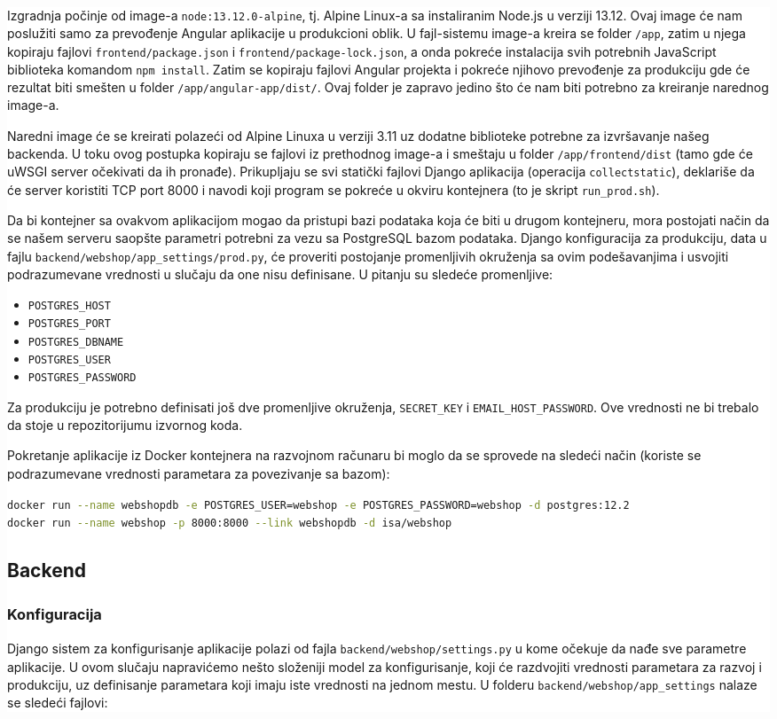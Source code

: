 Izgradnja počinje od image-a `node:13.12.0-alpine`, tj. Alpine 
Linux-a sa instaliranim Node.js u verziji 13.12. Ovaj image će nam
poslužiti samo za prevođenje Angular aplikacije u produkcioni oblik.
U fajl-sistemu image-a kreira se folder `/app`, zatim u njega 
kopiraju fajlovi `frontend/package.json` i 
`frontend/package-lock.json`, a onda pokreće instalacija svih
potrebnih JavaScript biblioteka komandom `npm install`. Zatim se
kopiraju fajlovi Angular projekta i pokreće njihovo prevođenje za
produkciju gde će rezultat biti smešten u folder 
`/app/angular-app/dist/`. Ovaj folder je zapravo jedino što će nam
biti potrebno za kreiranje narednog image-a.

Naredni image će se kreirati polazeći od Alpine Linuxa u verziji 3.11
uz dodatne biblioteke potrebne za izvršavanje našeg backenda. U toku
ovog postupka kopiraju se fajlovi iz prethodnog image-a i smeštaju u
folder `/app/frontend/dist` (tamo gde će uWSGI server očekivati da ih
pronađe). Prikupljaju se svi statički fajlovi Django aplikacija
(operacija `collectstatic`), deklariše da će server koristiti TCP
port 8000 i navodi koji program se pokreće u okviru kontejnera (to je
skript `run_prod.sh`).

Da bi kontejner sa ovakvom aplikacijom mogao da pristupi bazi 
podataka koja će biti u drugom kontejneru, mora postojati način da se
našem serveru saopšte parametri potrebni za vezu sa PostgreSQL bazom
podataka. Django konfiguracija za produkciju, data u fajlu
`backend/webshop/app_settings/prod.py`, će proveriti postojanje
promenljivih okruženja sa ovim podešavanjima i usvojiti podrazumevane
vrednosti u slučaju da one nisu definisane. U pitanju su sledeće
promenljive:
* `POSTGRES_HOST`
* `POSTGRES_PORT`
* `POSTGRES_DBNAME`
* `POSTGRES_USER`
* `POSTGRES_PASSWORD`

Za produkciju je potrebno definisati još dve promenljive okruženja,
`SECRET_KEY` i `EMAIL_HOST_PASSWORD`. Ove vrednosti ne bi trebalo da
stoje u repozitorijumu izvornog koda.

Pokretanje aplikacije iz Docker kontejnera na razvojnom računaru bi
moglo da se sprovede na sledeći način (koriste se podrazumevane
vrednosti parametara za povezivanje sa bazom):
```bash
docker run --name webshopdb -e POSTGRES_USER=webshop -e POSTGRES_PASSWORD=webshop -d postgres:12.2
docker run --name webshop -p 8000:8000 --link webshopdb -d isa/webshop
```

## Backend

### Konfiguracija

Django sistem za konfigurisanje aplikacije polazi od fajla 
`backend/webshop/settings.py` u kome očekuje da nađe sve parametre
aplikacije. U ovom slučaju napravićemo nešto složeniji model za
konfigurisanje, koji će razdvojiti vrednosti parametara za razvoj i 
produkciju, uz definisanje parametara koji imaju iste vrednosti na
jednom mestu. U folderu `backend/webshop/app_settings` nalaze se
sledeći fajlovi:
